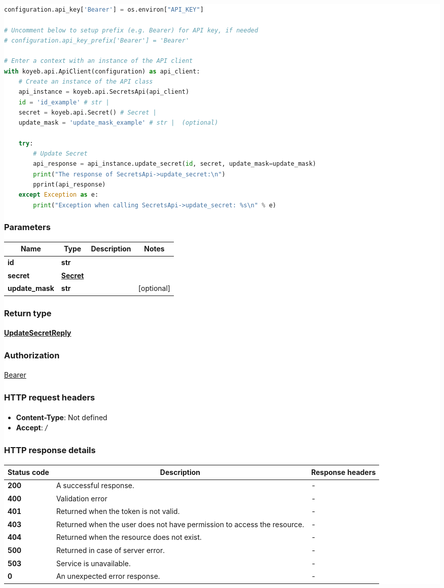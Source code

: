 ```python
configuration.api_key['Bearer'] = os.environ["API_KEY"]

# Uncomment below to setup prefix (e.g. Bearer) for API key, if needed
# configuration.api_key_prefix['Bearer'] = 'Bearer'

# Enter a context with an instance of the API client
with koyeb.api.ApiClient(configuration) as api_client:
    # Create an instance of the API class
    api_instance = koyeb.api.SecretsApi(api_client)
    id = 'id_example' # str | 
    secret = koyeb.api.Secret() # Secret | 
    update_mask = 'update_mask_example' # str |  (optional)

    try:
        # Update Secret
        api_response = api_instance.update_secret(id, secret, update_mask=update_mask)
        print("The response of SecretsApi->update_secret:\n")
        pprint(api_response)
    except Exception as e:
        print("Exception when calling SecretsApi->update_secret: %s\n" % e)
```



### Parameters


Name | Type | Description  | Notes
------------- | ------------- | ------------- | -------------
 **id** | **str**|  | 
 **secret** | [**Secret**](Secret.md)|  | 
 **update_mask** | **str**|  | [optional] 

### Return type

[**UpdateSecretReply**](UpdateSecretReply.md)

### Authorization

[Bearer](../README.md#Bearer)

### HTTP request headers

 - **Content-Type**: Not defined
 - **Accept**: */*

### HTTP response details

| Status code | Description | Response headers |
|-------------|-------------|------------------|
**200** | A successful response. |  -  |
**400** | Validation error |  -  |
**401** | Returned when the token is not valid. |  -  |
**403** | Returned when the user does not have permission to access the resource. |  -  |
**404** | Returned when the resource does not exist. |  -  |
**500** | Returned in case of server error. |  -  |
**503** | Service is unavailable. |  -  |
**0** | An unexpected error response. |  -  |
